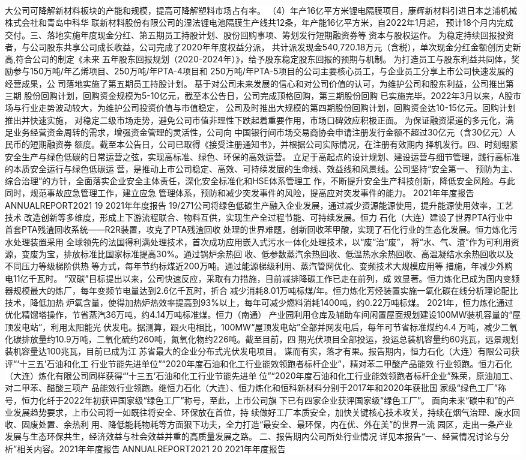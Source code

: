 大公司可降解新材料板块的产能和规模，提高可降解塑料市场占有率。
（4）年产16亿平方米锂电隔膜项目，康辉新材料引进日本芝浦机械株式会社和青岛中科华
联新材料股份有限公司的湿法锂电池隔膜生产线共12条，年产能16亿平方米，自2022年1月起，
预计18个月内完成交付。三、落地实施年度现金分红、第五期员工持股计划、股份回购事项、筹划发行短期融资券等
资本与股权运作。
为稳定持续回报投资者，与公司股东共享公司成长收益，公司完成了2020年年度权益分派，
共计派发现金540,720.18万元（含税），单次现金分红金额创历史新高,符合公司的制定《未来
五年股东回报规划（2020-2024年）》，给予股东稳定股东回报的预期与机制。
为打造员工与股东利益共同体，奖励参与150万吨/年乙烯项目、250万吨/年PTA-4项目和
250万吨/年PTA-5项目的公司主要核心员工，与企业员工分享上市公司快速发展的经营成果，公
司落地实施了第五期员工持股计划。
基于对公司未来发展的信心和对公司价值的认可，为维护公司和股东利益，公司推出第三期
股份回购计划，回购资金规模为5-10亿元，截至本公告日，公司完成顶格回购，第三期股份回购
已实施完毕。2022年3月以来，A股市场与行业走势波动较大，为维护公司投资价值与市值稳定，
公司及时推出大规模的第四期股份回购计划，回购资金达10-15亿元。回购计划推出并快速实施，
对稳定二级市场走势，避免公司市值非理性下跌起着重要作用，市场口碑效应积极正面。
为保证融资渠道的多元化，满足业务经营资金周转的需求，增强资金管理的灵活性，公司向
中国银行间市场交易商协会申请注册发行金额不超过30亿元（含30亿元）人民币的短期融资券
额度。截至本公告日，公司已取得《接受注册通知书》，并根据公司实际情况，在注册有效期内
择机发行。四、时刻绷紧安全生产与绿色低碳的日常运营之弦，实现高标准、绿色、环保的高效运营。
立足于高起点的设计规划、建设运营与细节管理，践行高标准的本质安全运行与绿色低碳运
营，是推动上市公司稳定、高效、可持续发展的生命线、效益线和风景线。公司坚持“安全第一、
预防为主、综合治理”的方针，全面落实企业安全主体责任，深化安全标准化和HSE体系管理工
作，不断提升安全生产科技创新，降低安全风险。与此同时，规范事故应急管理工作，建立应急
管理体系，预防和减少突发事件的风险，提高应对突发事件的能力。
2021年年度报告
ANNUALREPORT2021
19
2021年年度报告
19/271公司将绿色低碳生产融入企业发展，通过减少资源能源使用，提升能源使用效率，工艺技术
改造创新等多维度，形成上下游流程联合、物料互供，实现生产全过程节能、可持续发展。恒力
石化（大连）建设了世界PTA行业中首套PTA残渣回收系统——R2R装置，攻克了PTA残渣回收
处理的世界难题，创新回收苯甲酸，实现了石化行业的生态化发展。恒力炼化污水处理装置采用
全球领先的法国得利满处理技术，首次成功应用嵌入式污水一体化处理技术，以“废”治“废”，
将“水、气、渣”作为可利用资源，变废为宝，排放标准比国家标准提高30%。通过锅炉余热回
收、低参数蒸汽余热回收、低温热水余热回收、高温凝结水余热回收以及不同压力等级梯阶供热
等方式，每年节约标煤近200万吨。通过能源梯级利用、蒸汽管网优化、变频技术大规模应用等
措施，年减少外购电11亿千瓦时。
“双碳”目标提出以来，公司快速反应，采取有力措施，目前减排降碳工作已走在前列，成
效显著。恒力炼化已成为国内变频器规模最大的炼厂，每年变频节电量达到2.6亿千瓦时，折合
减少消耗8.01万吨标煤/年。恒力炼化芳烃装置实施一氧化碳在线分析理论配比技术，降低加热
炉氧含量，使得加热炉热效率提高到93%以上，每年可减少燃料消耗1400吨，约0.22万吨标煤。
2021年，恒力炼化通过优化精馏塔操作，节省蒸汽36万吨，约4.14万吨标准煤。恒力（南通）
产业园利用仓库及辅助车间闲置屋面规划建设100MW装机容量的“屋顶发电站”，利用太阳能光
伏发电。据测算，跟火电相比，100MW“屋顶发电站”全部并网发电后，每年可节省标准煤约4.4
万吨，减少二氧化碳排放量约10.9万吨，二氧化硫约260吨，氮氧化物约226吨。截至目前，四
期光伏项目全部投运，投运总装机容量约60兆瓦，远景规划装机容量达100兆瓦，目前已成为江
苏省最大的企业分布式光伏发电项目。
谋而有实，落才有果。报告期内，恒力石化（大连）有限公司获评“‘十三五’石油和化工
行业节能先进单位”“2020年度石油和化工行业能效领跑者标杆企业”，精对苯二甲酸产品能效
行业领跑。恒力石化（大连）炼化有限公司同样获得“‘十三五’石油和化工行业节能先进单
位”“2020年度石油和化工行业能效领跑者标杆企业”殊荣，原油加工、对二甲苯、醋酸三项产
品能效行业领跑。继恒力石化（大连）、恒力炼化和恒科新材料分别于2017年和2020年获批国
家级“绿色工厂”称号，恒力化纤于2022年初获评国家级“绿色工厂”称号，至此，上市公司旗
下已有四家企业获评国家级“绿色工厂”。
面向未来“碳中和”的产业发展趋势要求，上市公司将一如既往将安全、环保放在首位，持
续做好工厂本质安全，加快关键核心技术攻关，持续在烟气治理、废水回收、固废处置、余热利
用、降低能耗物耗等方面狠下功夫，全力打造“最安全、最环保，内在优、外在美”的世界一流
园区，走出一条产业发展与生态环保共生，经济效益与社会效益并重的高质量发展之路。
二、报告期内公司所处行业情况
详见本报告“一、经营情况讨论与分析”相关内容。2021年年度报告
ANNUALREPORT2021
20
2021年年度报告
